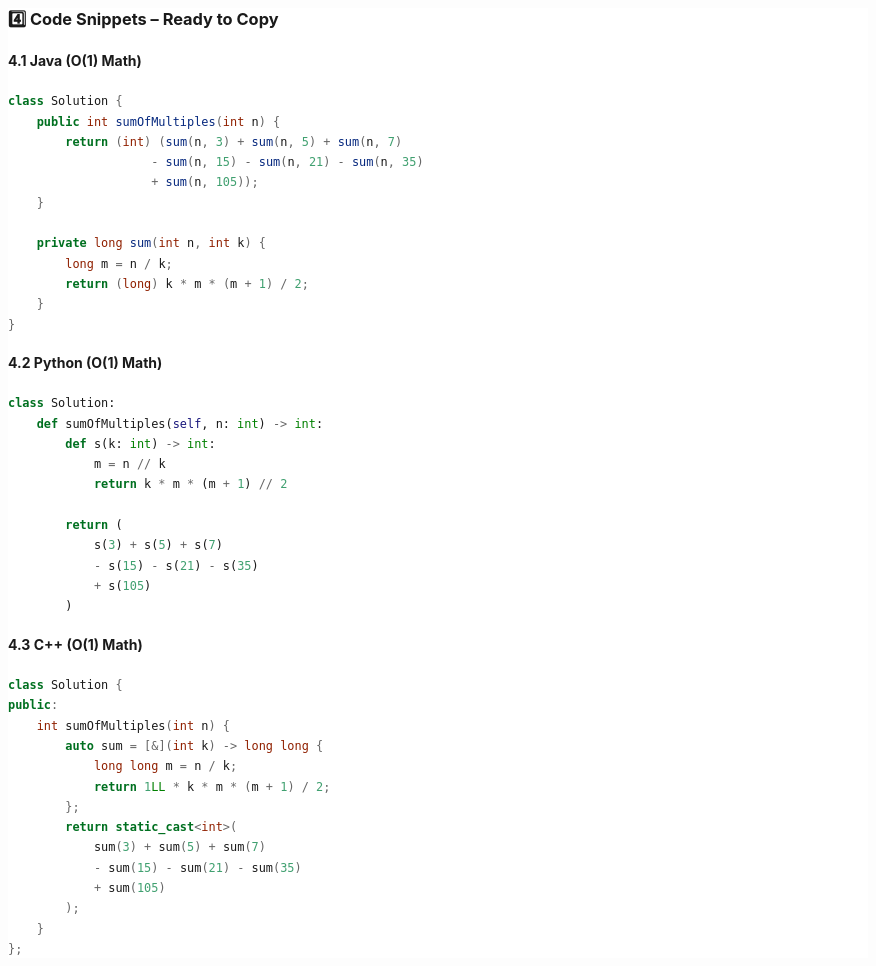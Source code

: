 
### 4️⃣ Code Snippets – Ready to Copy

#### 4.1 Java (O(1) Math)

```java
class Solution {
    public int sumOfMultiples(int n) {
        return (int) (sum(n, 3) + sum(n, 5) + sum(n, 7)
                    - sum(n, 15) - sum(n, 21) - sum(n, 35)
                    + sum(n, 105));
    }

    private long sum(int n, int k) {
        long m = n / k;
        return (long) k * m * (m + 1) / 2;
    }
}
```

#### 4.2 Python (O(1) Math)

```python
class Solution:
    def sumOfMultiples(self, n: int) -> int:
        def s(k: int) -> int:
            m = n // k
            return k * m * (m + 1) // 2

        return (
            s(3) + s(5) + s(7)
            - s(15) - s(21) - s(35)
            + s(105)
        )
```

#### 4.3 C++ (O(1) Math)

```cpp
class Solution {
public:
    int sumOfMultiples(int n) {
        auto sum = [&](int k) -> long long {
            long long m = n / k;
            return 1LL * k * m * (m + 1) / 2;
        };
        return static_cast<int>(
            sum(3) + sum(5) + sum(7)
            - sum(15) - sum(21) - sum(35)
            + sum(105)
        );
    }
};
```
